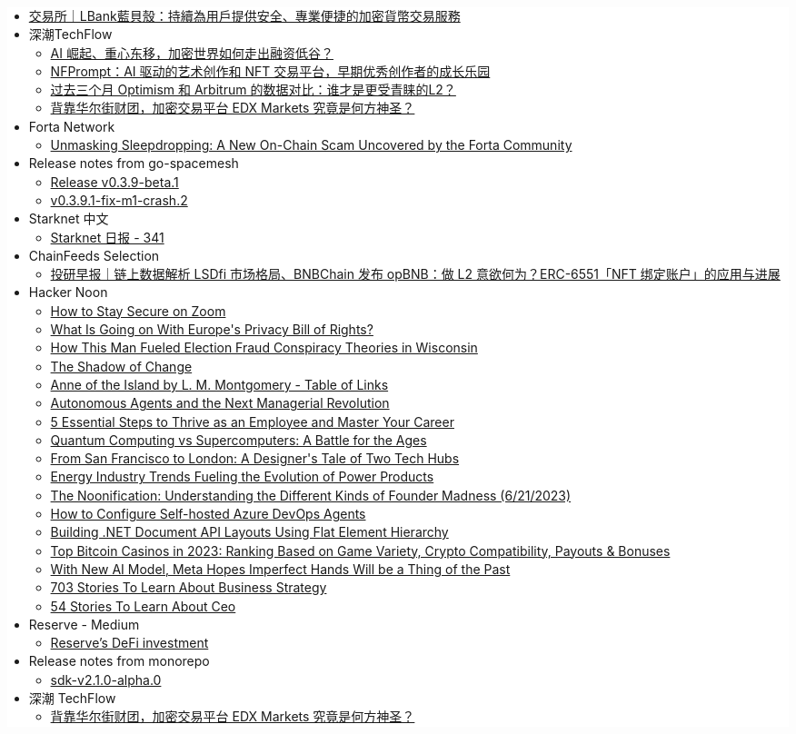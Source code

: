   - [交易所｜LBank藍貝殼：持續為用戶提供安全、專業便捷的加密貨幣交易服務](https://www.blocktempo.com/lbank-cryptocurrency-exchange-introduction/)
- 深潮TechFlow
  - [AI 崛起、重心东移，加密世界如何走出融资低谷？](https://techflowpost.mirror.xyz/EIQcDctjsLyg3VeyIz9K9lXeSFevy9ZivoceNEwjwoQ)
  - [NFPrompt：AI 驱动的艺术创作和 NFT 交易平台，早期优秀创作者的成长乐园](https://techflowpost.mirror.xyz/i_Gd3ZCqLZvHtUraC4WrUL7GjjvKPP3Mn2Feag94-Jk)
  - [过去三个月 Optimism 和 Arbitrum 的数据对比：谁才是更受青睐的L2？](https://techflowpost.mirror.xyz/RLjmiuyLmej11W6KF1eykNStpE4nfzupqEtl-Ap0FOE)
  - [背靠华尔街财团，加密交易平台 EDX Markets 究竟是何方神圣？](https://techflowpost.mirror.xyz/t8j5Z6Xy-P9dChv2YDcZjnNs5dgUGOKE25mkNYgtJAY)
- Forta Network
  - [Unmasking Sleepdropping: A New On-Chain Scam Uncovered by the Forta Community](https://forta.org/blog/unmasking-sleepdropping-a-new-on-chain-scam-uncovered-by-the-forta-community/)
- Release notes from go-spacemesh
  - [Release v0.3.9-beta.1](https://github.com/spacemeshos/go-spacemesh/releases/tag/v0.3.9-beta.1-fix-m1-crash)
  - [v0.3.9.1-fix-m1-crash.2](https://github.com/spacemeshos/go-spacemesh/releases/tag/v0.3.9.1-fix-m1-crash.2)
- Starknet 中文
  - [Starknet 日报 - 341](https://starknetzh.substack.com/p/starknet-341)
- ChainFeeds Selection
  - [投研早报｜链上数据解析 LSDfi 市场格局、BNBChain 发布 opBNB：做 L2 意欲何为？ERC-6551「NFT 绑定账户」的应用与进展](https://substack.chainfeeds.xyz/p/lsdfi-bnbchain-opbnb-l2-erc-6551nft)
- Hacker Noon
  - [How to Stay Secure on Zoom](https://hackernoon.com/how-to-stay-secure-on-zoom?source=rss)
  - [What Is Going on With Europe's Privacy Bill of Rights?](https://hackernoon.com/what-is-going-on-with-europes-privacy-bill-of-rights?source=rss)
  - [How This Man Fueled Election Fraud Conspiracy Theories in Wisconsin](https://hackernoon.com/how-this-man-fueled-election-fraud-conspiracy-theories-in-wisconsin?source=rss)
  - [The Shadow of Change](https://hackernoon.com/the-shadow-of-change?source=rss)
  - [Anne of the Island by L. M. Montgomery - Table of Links](https://hackernoon.com/anne-of-the-island-by-l-m-montgomery-table-of-links?source=rss)
  - [Autonomous Agents and the Next Managerial Revolution](https://hackernoon.com/autonomous-agents-and-the-next-managerial-revolution?source=rss)
  - [5 Essential Steps to Thrive as an Employee and Master Your Career](https://hackernoon.com/5-essential-steps-to-thrive-as-an-employee-and-master-your-career?source=rss)
  - [Quantum Computing vs Supercomputers: A Battle for the Ages](https://hackernoon.com/quantum-computing-vs-supercomputers-a-battle-for-the-ages?source=rss)
  - [From San Francisco to London: A Designer's Tale of Two Tech Hubs](https://hackernoon.com/from-san-francisco-to-london-a-designers-tale-of-two-tech-hubs?source=rss)
  - [Energy Industry Trends Fueling the Evolution of Power Products](https://hackernoon.com/energy-industry-trends-fueling-the-evolution-of-power-products?source=rss)
  - [The Noonification: Understanding the Different Kinds of Founder Madness (6/21/2023)](https://hackernoon.com/6-21-2023-noonification?source=rss)
  - [How to Configure Self-hosted Azure DevOps Agents](https://hackernoon.com/how-to-configure-self-hosted-azure-devops-agents?source=rss)
  - [Building .NET Document API Layouts Using Flat Element Hierarchy](https://hackernoon.com/building-net-document-api-layouts-using-flat-element-hierarchy?source=rss)
  - [Top Bitcoin Casinos in 2023: Ranking Based on Game Variety, Crypto Compatibility, Payouts & Bonuses](https://hackernoon.com/top-bitcoin-casinos-in-2023-ranking-based-on-game-variety-crypto-compatibility-payouts-and-bonuses?source=rss)
  - [With New AI Model, Meta Hopes Imperfect Hands Will be a Thing of the Past](https://hackernoon.com/with-new-ai-model-meta-hopes-imperfect-hands-will-be-a-thing-of-the-past?source=rss)
  - [703 Stories To Learn About Business Strategy](https://hackernoon.com/703-stories-to-learn-about-business-strategy?source=rss)
  - [54 Stories To Learn About Ceo](https://hackernoon.com/54-stories-to-learn-about-ceo?source=rss)
- Reserve - Medium
  - [Reserve’s DeFi investment](https://blog.reserve.org/reserves-defi-investment-f9169869c72f?source=rss----5698c40d7862---4)
- Release notes from monorepo
  - [sdk-v2.1.0-alpha.0](https://github.com/connext/monorepo/releases/tag/sdk-v2.1.0-alpha.0)
- 深潮 TechFlow
  - [背靠华尔街财团，加密交易平台 EDX Markets 究竟是何方神圣？](https://techflowpost.substack.com/p/edx-markets)